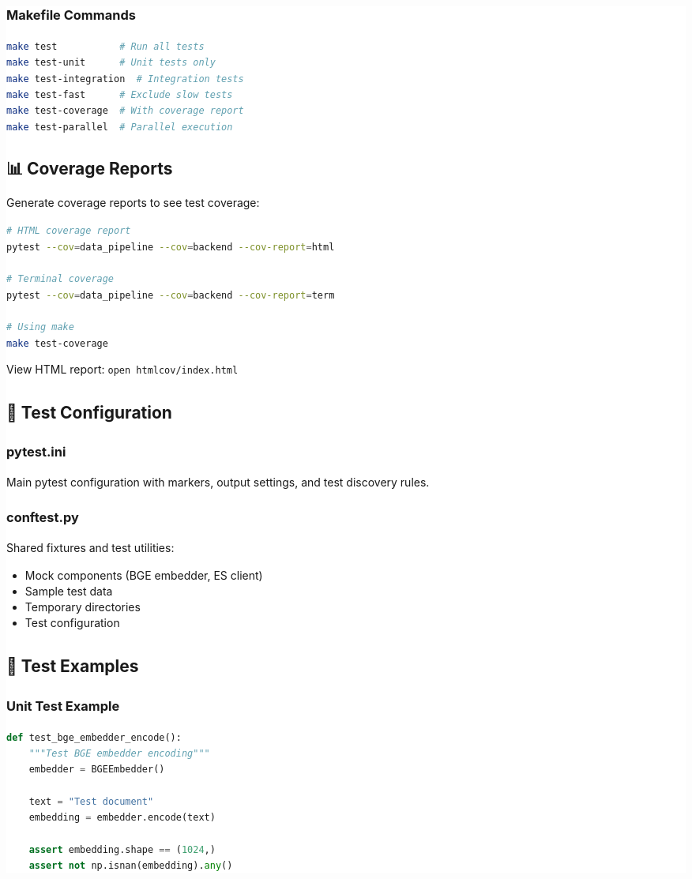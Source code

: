 ### Makefile Commands

```bash
make test           # Run all tests
make test-unit      # Unit tests only
make test-integration  # Integration tests
make test-fast      # Exclude slow tests
make test-coverage  # With coverage report
make test-parallel  # Parallel execution
```

## 📊 Coverage Reports

Generate coverage reports to see test coverage:

```bash
# HTML coverage report
pytest --cov=data_pipeline --cov=backend --cov-report=html

# Terminal coverage
pytest --cov=data_pipeline --cov=backend --cov-report=term

# Using make
make test-coverage
```

View HTML report: `open htmlcov/index.html`

## 🔧 Test Configuration

### pytest.ini
Main pytest configuration with markers, output settings, and test discovery rules.

### conftest.py
Shared fixtures and test utilities:
- Mock components (BGE embedder, ES client)
- Sample test data
- Temporary directories
- Test configuration

## 🧪 Test Examples

### Unit Test Example

```python
def test_bge_embedder_encode():
    """Test BGE embedder encoding"""
    embedder = BGEEmbedder()

    text = "Test document"
    embedding = embedder.encode(text)

    assert embedding.shape == (1024,)
    assert not np.isnan(embedding).any()
```
